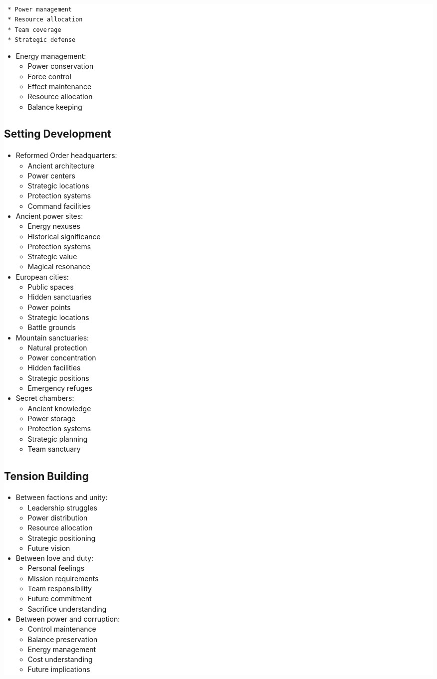      * Power management
     * Resource allocation
     * Team coverage
     * Strategic defense
   - Energy management:
     * Power conservation
     * Force control
     * Effect maintenance
     * Resource allocation
     * Balance keeping

## Setting Development
- Reformed Order headquarters:
  * Ancient architecture
  * Power centers
  * Strategic locations
  * Protection systems
  * Command facilities
- Ancient power sites:
  * Energy nexuses
  * Historical significance
  * Protection systems
  * Strategic value
  * Magical resonance
- European cities:
  * Public spaces
  * Hidden sanctuaries
  * Power points
  * Strategic locations
  * Battle grounds
- Mountain sanctuaries:
  * Natural protection
  * Power concentration
  * Hidden facilities
  * Strategic positions
  * Emergency refuges
- Secret chambers:
  * Ancient knowledge
  * Power storage
  * Protection systems
  * Strategic planning
  * Team sanctuary

## Tension Building
- Between factions and unity:
  * Leadership struggles
  * Power distribution
  * Resource allocation
  * Strategic positioning
  * Future vision
- Between love and duty:
  * Personal feelings
  * Mission requirements
  * Team responsibility
  * Future commitment
  * Sacrifice understanding
- Between power and corruption:
  * Control maintenance
  * Balance preservation
  * Energy management
  * Cost understanding
  * Future implications